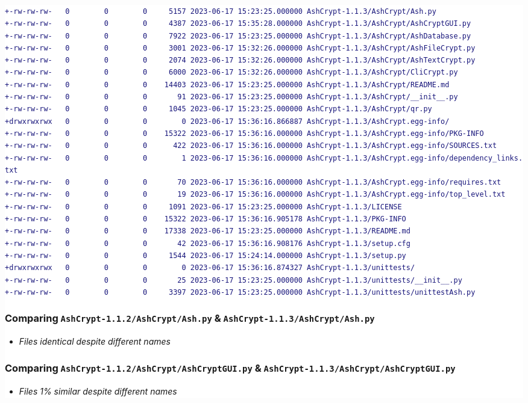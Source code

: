 ```diff
+-rw-rw-rw-   0        0        0     5157 2023-06-17 15:23:25.000000 AshCrypt-1.1.3/AshCrypt/Ash.py
+-rw-rw-rw-   0        0        0     4387 2023-06-17 15:35:28.000000 AshCrypt-1.1.3/AshCrypt/AshCryptGUI.py
+-rw-rw-rw-   0        0        0     7922 2023-06-17 15:23:25.000000 AshCrypt-1.1.3/AshCrypt/AshDatabase.py
+-rw-rw-rw-   0        0        0     3001 2023-06-17 15:32:26.000000 AshCrypt-1.1.3/AshCrypt/AshFileCrypt.py
+-rw-rw-rw-   0        0        0     2074 2023-06-17 15:32:26.000000 AshCrypt-1.1.3/AshCrypt/AshTextCrypt.py
+-rw-rw-rw-   0        0        0     6000 2023-06-17 15:32:26.000000 AshCrypt-1.1.3/AshCrypt/CliCrypt.py
+-rw-rw-rw-   0        0        0    14403 2023-06-17 15:23:25.000000 AshCrypt-1.1.3/AshCrypt/README.md
+-rw-rw-rw-   0        0        0       91 2023-06-17 15:23:25.000000 AshCrypt-1.1.3/AshCrypt/__init__.py
+-rw-rw-rw-   0        0        0     1045 2023-06-17 15:23:25.000000 AshCrypt-1.1.3/AshCrypt/qr.py
+drwxrwxrwx   0        0        0        0 2023-06-17 15:36:16.866887 AshCrypt-1.1.3/AshCrypt.egg-info/
+-rw-rw-rw-   0        0        0    15322 2023-06-17 15:36:16.000000 AshCrypt-1.1.3/AshCrypt.egg-info/PKG-INFO
+-rw-rw-rw-   0        0        0      422 2023-06-17 15:36:16.000000 AshCrypt-1.1.3/AshCrypt.egg-info/SOURCES.txt
+-rw-rw-rw-   0        0        0        1 2023-06-17 15:36:16.000000 AshCrypt-1.1.3/AshCrypt.egg-info/dependency_links.txt
+-rw-rw-rw-   0        0        0       70 2023-06-17 15:36:16.000000 AshCrypt-1.1.3/AshCrypt.egg-info/requires.txt
+-rw-rw-rw-   0        0        0       19 2023-06-17 15:36:16.000000 AshCrypt-1.1.3/AshCrypt.egg-info/top_level.txt
+-rw-rw-rw-   0        0        0     1091 2023-06-17 15:23:25.000000 AshCrypt-1.1.3/LICENSE
+-rw-rw-rw-   0        0        0    15322 2023-06-17 15:36:16.905178 AshCrypt-1.1.3/PKG-INFO
+-rw-rw-rw-   0        0        0    17338 2023-06-17 15:23:25.000000 AshCrypt-1.1.3/README.md
+-rw-rw-rw-   0        0        0       42 2023-06-17 15:36:16.908176 AshCrypt-1.1.3/setup.cfg
+-rw-rw-rw-   0        0        0     1544 2023-06-17 15:24:14.000000 AshCrypt-1.1.3/setup.py
+drwxrwxrwx   0        0        0        0 2023-06-17 15:36:16.874327 AshCrypt-1.1.3/unittests/
+-rw-rw-rw-   0        0        0       25 2023-06-17 15:23:25.000000 AshCrypt-1.1.3/unittests/__init__.py
+-rw-rw-rw-   0        0        0     3397 2023-06-17 15:23:25.000000 AshCrypt-1.1.3/unittests/unittestAsh.py
```

### Comparing `AshCrypt-1.1.2/AshCrypt/Ash.py` & `AshCrypt-1.1.3/AshCrypt/Ash.py`

 * *Files identical despite different names*

### Comparing `AshCrypt-1.1.2/AshCrypt/AshCryptGUI.py` & `AshCrypt-1.1.3/AshCrypt/AshCryptGUI.py`

 * *Files 1% similar despite different names*
